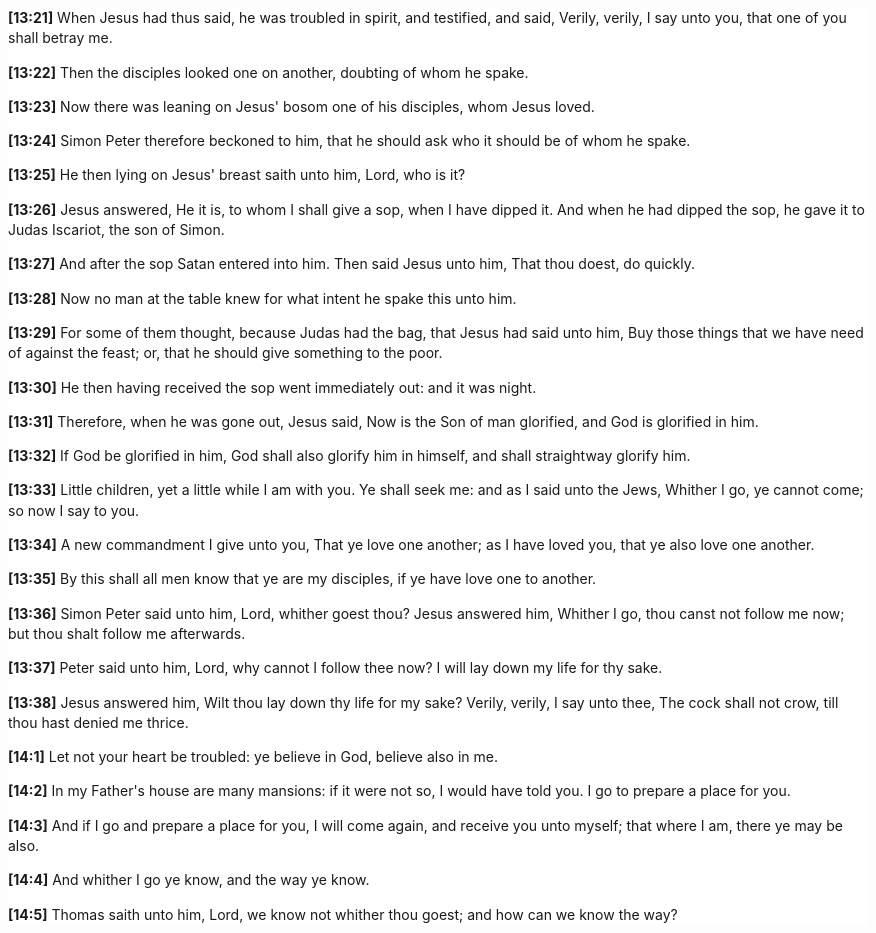 **[13:21]** When Jesus had thus said, he was troubled in spirit, and testified, and said, Verily, verily, I say unto you, that one of you shall betray me.

**[13:22]** Then the disciples looked one on another, doubting of whom he spake.

**[13:23]** Now there was leaning on Jesus' bosom one of his disciples, whom Jesus loved.

**[13:24]** Simon Peter therefore beckoned to him, that he should ask who it should be of whom he spake.

**[13:25]** He then lying on Jesus' breast saith unto him, Lord, who is it?

**[13:26]** Jesus answered, He it is, to whom I shall give a sop, when I have dipped it. And when he had dipped the sop, he gave it to Judas Iscariot, the son of Simon.

**[13:27]** And after the sop Satan entered into him. Then said Jesus unto him, That thou doest, do quickly.

**[13:28]** Now no man at the table knew for what intent he spake this unto him.

**[13:29]** For some of them thought, because Judas had the bag, that Jesus had said unto him, Buy those things that we have need of against the feast; or, that he should give something to the poor.

**[13:30]** He then having received the sop went immediately out: and it was night.

**[13:31]** Therefore, when he was gone out, Jesus said, Now is the Son of man glorified, and God is glorified in him.

**[13:32]** If God be glorified in him, God shall also glorify him in himself, and shall straightway glorify him.

**[13:33]** Little children, yet a little while I am with you. Ye shall seek me: and as I said unto the Jews, Whither I go, ye cannot come; so now I say to you.

**[13:34]** A new commandment I give unto you, That ye love one another; as I have loved you, that ye also love one another.

**[13:35]** By this shall all men know that ye are my disciples, if ye have love one to another.

**[13:36]** Simon Peter said unto him, Lord, whither goest thou? Jesus answered him, Whither I go, thou canst not follow me now; but thou shalt follow me afterwards.

**[13:37]** Peter said unto him, Lord, why cannot I follow thee now? I will lay down my life for thy sake.

**[13:38]** Jesus answered him, Wilt thou lay down thy life for my sake? Verily, verily, I say unto thee, The cock shall not crow, till thou hast denied me thrice.

**[14:1]** Let not your heart be troubled: ye believe in God, believe also in me.

**[14:2]** In my Father's house are many mansions: if it were not so, I would have told you. I go to prepare a place for you.

**[14:3]** And if I go and prepare a place for you, I will come again, and receive you unto myself; that where I am, there ye may be also.

**[14:4]** And whither I go ye know, and the way ye know.

**[14:5]** Thomas saith unto him, Lord, we know not whither thou goest; and how can we know the way?
